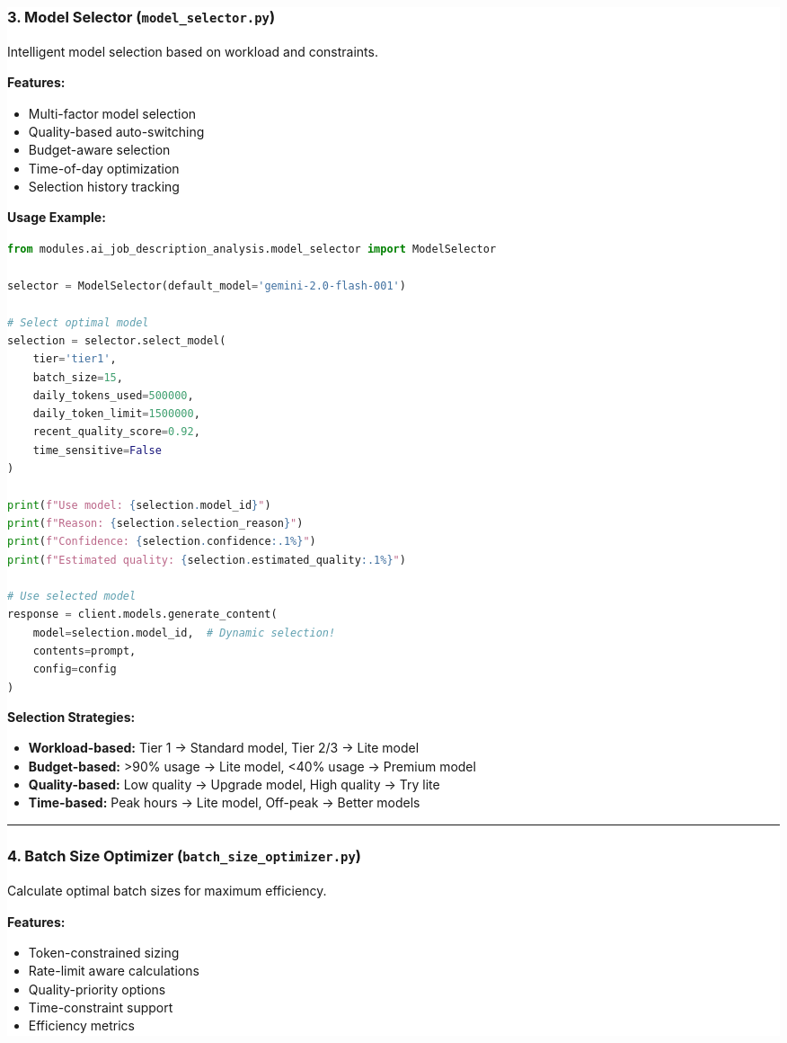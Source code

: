 
### 3. **Model Selector** (`model_selector.py`)
Intelligent model selection based on workload and constraints.

**Features:**
- Multi-factor model selection
- Quality-based auto-switching
- Budget-aware selection
- Time-of-day optimization
- Selection history tracking

**Usage Example:**
```python
from modules.ai_job_description_analysis.model_selector import ModelSelector

selector = ModelSelector(default_model='gemini-2.0-flash-001')

# Select optimal model
selection = selector.select_model(
    tier='tier1',
    batch_size=15,
    daily_tokens_used=500000,
    daily_token_limit=1500000,
    recent_quality_score=0.92,
    time_sensitive=False
)

print(f"Use model: {selection.model_id}")
print(f"Reason: {selection.selection_reason}")
print(f"Confidence: {selection.confidence:.1%}")
print(f"Estimated quality: {selection.estimated_quality:.1%}")

# Use selected model
response = client.models.generate_content(
    model=selection.model_id,  # Dynamic selection!
    contents=prompt,
    config=config
)
```

**Selection Strategies:**
- **Workload-based:** Tier 1 → Standard model, Tier 2/3 → Lite model
- **Budget-based:** >90% usage → Lite model, <40% usage → Premium model
- **Quality-based:** Low quality → Upgrade model, High quality → Try lite
- **Time-based:** Peak hours → Lite model, Off-peak → Better models

---

### 4. **Batch Size Optimizer** (`batch_size_optimizer.py`)
Calculate optimal batch sizes for maximum efficiency.

**Features:**
- Token-constrained sizing
- Rate-limit aware calculations
- Quality-priority options
- Time-constraint support
- Efficiency metrics
